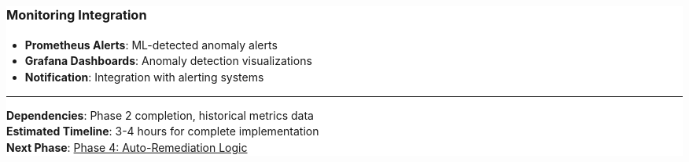 ### Monitoring Integration
- **Prometheus Alerts**: ML-detected anomaly alerts
- **Grafana Dashboards**: Anomaly detection visualizations
- **Notification**: Integration with alerting systems

---

**Dependencies**: Phase 2 completion, historical metrics data  
**Estimated Timeline**: 3-4 hours for complete implementation  
**Next Phase**: [Phase 4: Auto-Remediation Logic](phase-4-auto-remediation.md)
